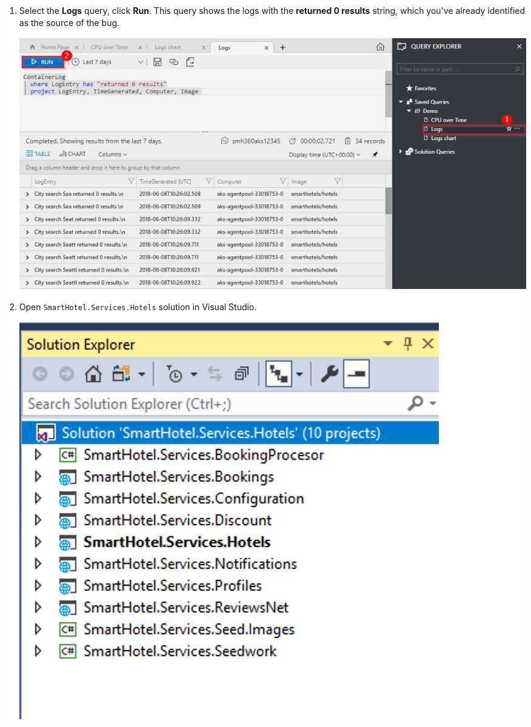    1. Select the **Logs** query, click **Run**. This query shows the logs with the **returned 0 results** string, which you've already identified as the source of the bug.
      
       ![](images/LogsQuery.png)


   1. Open `SmartHotel.Services.Hotels` solution in Visual Studio.
    
       ![](images/11-vs-solution-open.png)
